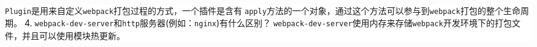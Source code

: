 `Plugin`是用来自定义`webpack`打包过程的方式，一个插件是含有
`apply`方法的一个对象，通过这个方法可以参与到`webpack`打包的整个生命周期。
4. `webpack-dev-server`和`http`服务器(例如：`nginx`)有什么区别？
 `webpack-dev-server`使用内存来存储`webpack`开发环境下的打包文件，并且可以使用模块热更新。
